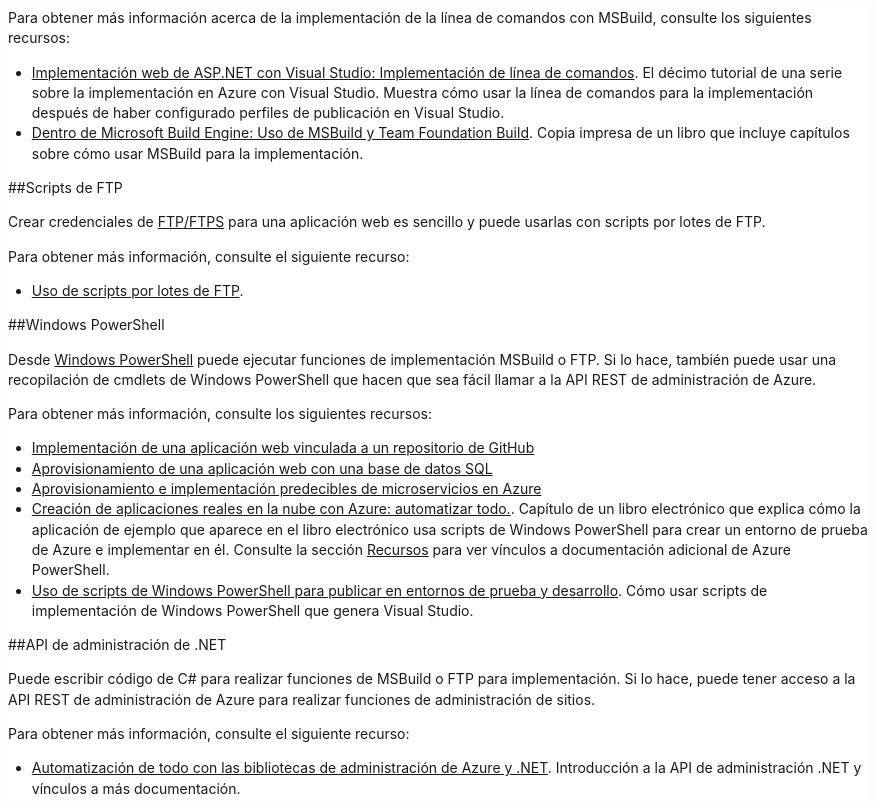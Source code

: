 Para obtener más información acerca de la implementación de la línea de comandos con MSBuild, consulte los siguientes recursos:

* [Implementación web de ASP.NET con Visual Studio: Implementación de línea de comandos](http://www.asp.net/mvc/tutorials/deployment/visual-studio-web-deployment/command-line-deployment). El décimo tutorial de una serie sobre la implementación en Azure con Visual Studio. Muestra cómo usar la línea de comandos para la implementación después de haber configurado perfiles de publicación en Visual Studio.
* [Dentro de Microsoft Build Engine: Uso de MSBuild y Team Foundation Build](http://msbuildbook.com/). Copia impresa de un libro que incluye capítulos sobre cómo usar MSBuild para la implementación.

##<a name="ftp2"></a>Scripts de FTP

Crear credenciales de [FTP/FTPS](http://en.wikipedia.org/wiki/File_Transfer_Protocol) para una aplicación web es sencillo y puede usarlas con scripts por lotes de FTP.

Para obtener más información, consulte el siguiente recurso:

* [Uso de scripts por lotes de FTP](http://support.microsoft.com/kb/96269).

##<a name="powershell"></a>Windows PowerShell

Desde [Windows PowerShell](http://msdn.microsoft.com/library/dd835506.aspx) puede ejecutar funciones de implementación MSBuild o FTP. Si lo hace, también puede usar una recopilación de cmdlets de Windows PowerShell que hacen que sea fácil llamar a la API REST de administración de Azure.

Para obtener más información, consulte los siguientes recursos:

* [Implementación de una aplicación web vinculada a un repositorio de GitHub](app-service-web-arm-from-github-provision.md)
* [Aprovisionamiento de una aplicación web con una base de datos SQL](app-service-web-arm-with-sql-database-provision.md)
* [Aprovisionamiento e implementación predecibles de microservicios en Azure](app-service-deploy-complex-application-predictably.md)
* [Creación de aplicaciones reales en la nube con Azure: automatizar todo.](http://asp.net/aspnet/overview/developing-apps-with-windows-azure/building-real-world-cloud-apps-with-windows-azure/automate-everything). Capítulo de un libro electrónico que explica cómo la aplicación de ejemplo que aparece en el libro electrónico usa scripts de Windows PowerShell para crear un entorno de prueba de Azure e implementar en él. Consulte la sección [Recursos](http://asp.net/aspnet/overview/developing-apps-with-windows-azure/building-real-world-cloud-apps-with-windows-azure/automate-everything#resources) para ver vínculos a documentación adicional de Azure PowerShell.
* [Uso de scripts de Windows PowerShell para publicar en entornos de prueba y desarrollo](http://msdn.microsoft.com/library/dn642480.aspx). Cómo usar scripts de implementación de Windows PowerShell que genera Visual Studio.

##<a name="api"></a>API de administración de .NET

Puede escribir código de C# para realizar funciones de MSBuild o FTP para implementación. Si lo hace, puede tener acceso a la API REST de administración de Azure para realizar funciones de administración de sitios.

Para obtener más información, consulte el siguiente recurso:

* [Automatización de todo con las bibliotecas de administración de Azure y .NET](http://www.hanselman.com/blog/PennyPinchingInTheCloudAutomatingEverythingWithTheWindowsAzureManagementLibrariesAndNET.aspx). Introducción a la API de administración .NET y vínculos a más documentación.
